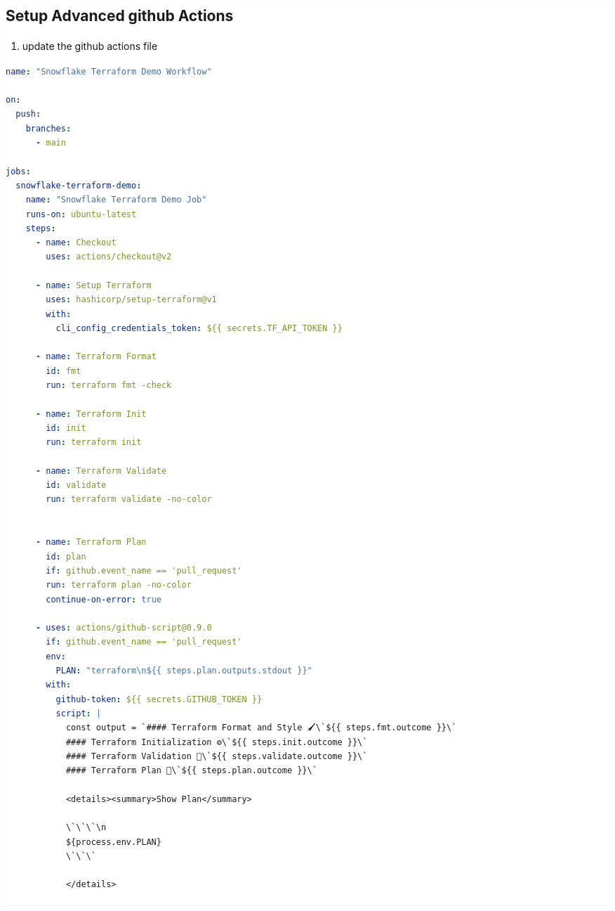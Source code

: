 ## Setup Advanced github Actions

1. update the github actions file
```yml
name: "Snowflake Terraform Demo Workflow"

on:
  push:
    branches:
      - main

jobs:
  snowflake-terraform-demo:
    name: "Snowflake Terraform Demo Job"
    runs-on: ubuntu-latest
    steps:
      - name: Checkout
        uses: actions/checkout@v2

      - name: Setup Terraform
        uses: hashicorp/setup-terraform@v1
        with:
          cli_config_credentials_token: ${{ secrets.TF_API_TOKEN }}

      - name: Terraform Format
        id: fmt
        run: terraform fmt -check

      - name: Terraform Init
        id: init
        run: terraform init

      - name: Terraform Validate
        id: validate
        run: terraform validate -no-color


      - name: Terraform Plan
        id: plan
        if: github.event_name == 'pull_request'
        run: terraform plan -no-color
        continue-on-error: true

      - uses: actions/github-script@0.9.0
        if: github.event_name == 'pull_request'
        env:
          PLAN: "terraform\n${{ steps.plan.outputs.stdout }}"
        with:
          github-token: ${{ secrets.GITHUB_TOKEN }}
          script: |
            const output = `#### Terraform Format and Style 🖌\`${{ steps.fmt.outcome }}\`
            #### Terraform Initialization ⚙️\`${{ steps.init.outcome }}\`
            #### Terraform Validation 🤖\`${{ steps.validate.outcome }}\`
            #### Terraform Plan 📖\`${{ steps.plan.outcome }}\`
            
            <details><summary>Show Plan</summary>
            
            \`\`\`\n
            ${process.env.PLAN}
            \`\`\`
            
            </details>
            
```